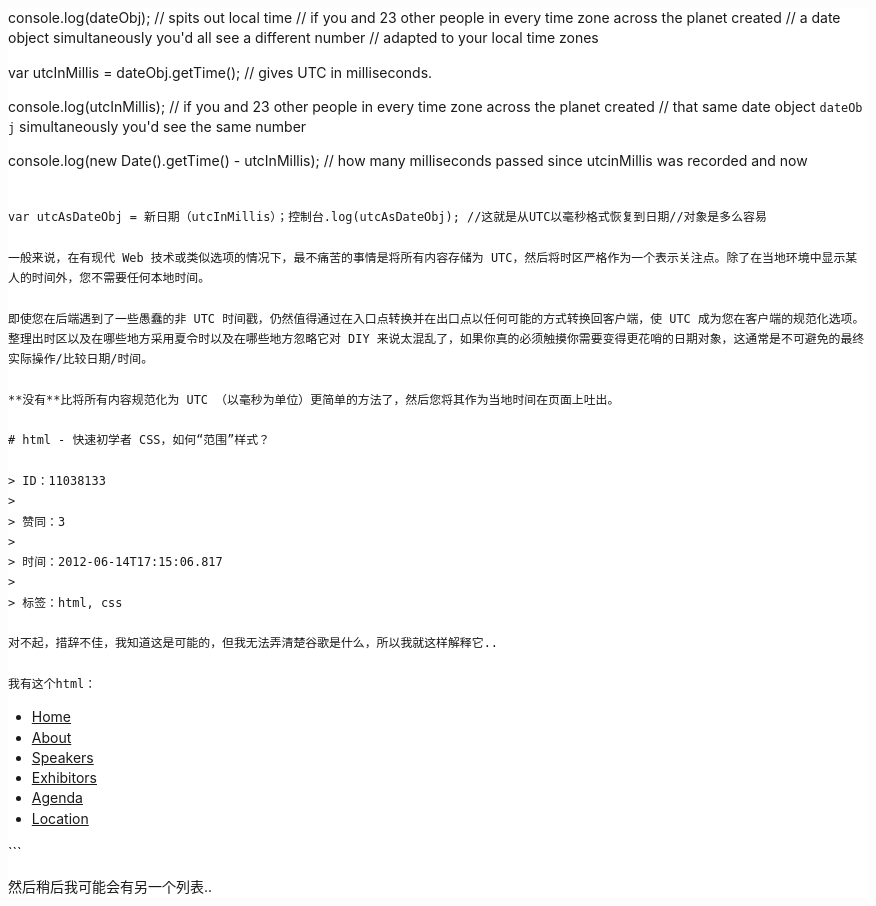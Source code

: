 console.log(dateObj);
// spits out local time
// if you and 23 other people in every time zone across the planet created
// a date object simultaneously you'd all see a different number
// adapted to your local time zones

var utcInMillis = dateObj.getTime();
// gives UTC in milliseconds.

console.log(utcInMillis);
// if you and 23 other people in every time zone across the planet created
// that same date object `dateObj` simultaneously you'd see the same number

console.log(new Date().getTime() - utcInMillis);
// how many milliseconds passed since utcinMillis was recorded and now 
```

var utcAsDateObj = 新日期（utcInMillis）；控制台.log(utcAsDateObj); //这就是从UTC以毫秒格式恢复到日期//对象是多么容易

一般来说，在有现代 Web 技术或类似选项的情况下，最不痛苦的事情是将所有内容存储为 UTC，然后将时区严格作为一个表示关注点。除了在当地环境中显示某人的时间外，您不需要任何本地时间。

即使您在后端遇到了一些愚蠢的非 UTC 时间戳，仍然值得通过在入口点转换并在出口点以任何可能的方式转换回客户端，使 UTC 成为您在客户端的规范化选项。整理出时区以及在哪些地方采用夏令时以及在哪些地方忽略它对 DIY 来说太混乱了，如果你真的必须触摸你需要变得更花哨的日期对象，这通常是不可避免的最终实际操作/比较日期/时间。

**没有**比将所有内容规范化为 UTC （以毫秒为单位）更简单的方法了，然后您将其作为当地时间在页面上吐出。

# html - 快速初学者 CSS，如何“范围”样式？

> ID：11038133
> 
> 赞同：3
> 
> 时间：2012-06-14T17:15:06.817
> 
> 标签：html, css

对不起，措辞不佳，我知道这是可能的，但我无法弄清楚谷歌是什么，所以我就这样解释它..

我有这个html：

```
<div class="navbar_links">
<ul>
<li><a href="www.google.com">Home</a></li>
<li><a href="www.google.com">About</a></li>
<li><a href="www.google.com">Speakers</a></li>
<li><a href="www.google.com">Exhibitors</a></li>
<li><a href="www.google.com">Agenda</a></li>
<li><a href="www.google.com">Location</a></li>
</ul>
</div> 
```

然后稍后我可能会有另一个列表..

